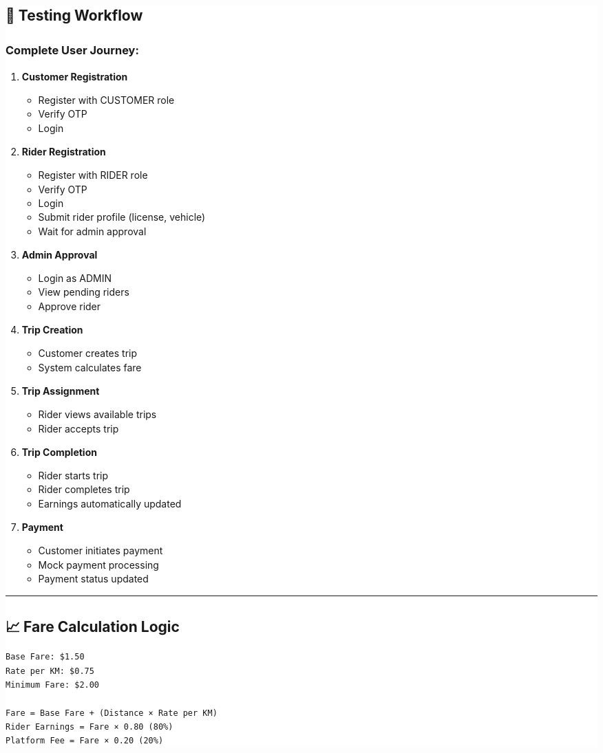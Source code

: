 
## 🧪 Testing Workflow

### Complete User Journey:

1. **Customer Registration**
   - Register with CUSTOMER role
   - Verify OTP
   - Login

2. **Rider Registration**
   - Register with RIDER role
   - Verify OTP
   - Login
   - Submit rider profile (license, vehicle)
   - Wait for admin approval

3. **Admin Approval**
   - Login as ADMIN
   - View pending riders
   - Approve rider

4. **Trip Creation**
   - Customer creates trip
   - System calculates fare

5. **Trip Assignment**
   - Rider views available trips
   - Rider accepts trip

6. **Trip Completion**
   - Rider starts trip
   - Rider completes trip
   - Earnings automatically updated

7. **Payment**
   - Customer initiates payment
   - Mock payment processing
   - Payment status updated

---

## 📈 Fare Calculation Logic

```
Base Fare: $1.50
Rate per KM: $0.75
Minimum Fare: $2.00

Fare = Base Fare + (Distance × Rate per KM)
Rider Earnings = Fare × 0.80 (80%)
Platform Fee = Fare × 0.20 (20%)
```
